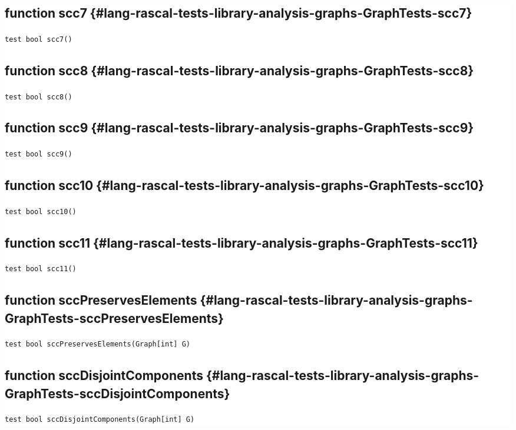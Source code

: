 ## function scc7 {#lang-rascal-tests-library-analysis-graphs-GraphTests-scc7}

```rascal
test bool scc7()

```

## function scc8 {#lang-rascal-tests-library-analysis-graphs-GraphTests-scc8}

```rascal
test bool scc8()

```

## function scc9 {#lang-rascal-tests-library-analysis-graphs-GraphTests-scc9}

```rascal
test bool scc9()

```

## function scc10 {#lang-rascal-tests-library-analysis-graphs-GraphTests-scc10}

```rascal
test bool scc10()

```

## function scc11 {#lang-rascal-tests-library-analysis-graphs-GraphTests-scc11}

```rascal
test bool scc11()

```

## function sccPreservesElements {#lang-rascal-tests-library-analysis-graphs-GraphTests-sccPreservesElements}

```rascal
test bool sccPreservesElements(Graph[int] G)

```

## function sccDisjointComponents {#lang-rascal-tests-library-analysis-graphs-GraphTests-sccDisjointComponents}

```rascal
test bool sccDisjointComponents(Graph[int] G)

```
